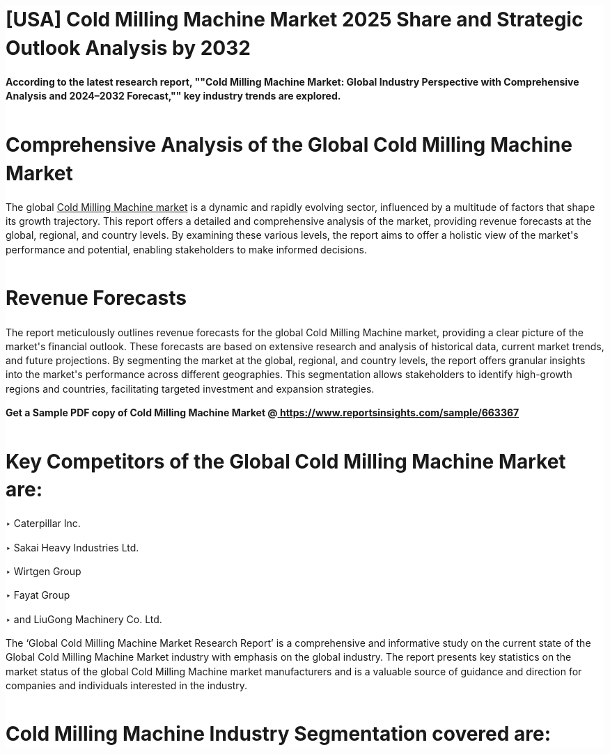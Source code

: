 # [USA] Cold Milling Machine Market 2025 Share and Strategic Outlook Analysis by 2032

<strong>According to the latest research report, ""Cold Milling Machine Market: Global Industry Perspective with Comprehensive Analysis and 2024–2032 Forecast,"" key industry trends are explored.</strong>

# <strong>Comprehensive Analysis of the Global Cold Milling Machine Market</strong>

The global <a href=https://www.reportsinsights.com/sample/663367>Cold Milling Machine market</a> is a dynamic and rapidly evolving sector, influenced by a multitude of factors that shape its growth trajectory. This report offers a detailed and comprehensive analysis of the market, providing revenue forecasts at the global, regional, and country levels. By examining these various levels, the report aims to offer a holistic view of the market's performance and potential, enabling stakeholders to make informed decisions.

# <strong>Revenue Forecasts</strong>

The report meticulously outlines revenue forecasts for the global Cold Milling Machine market, providing a clear picture of the market's financial outlook. These forecasts are based on extensive research and analysis of historical data, current market trends, and future projections. By segmenting the market at the global, regional, and country levels, the report offers granular insights into the market's performance across different geographies. This segmentation allows stakeholders to identify high-growth regions and countries, facilitating targeted investment and expansion strategies.

<strong>Get a Sample PDF copy of Cold Milling Machine Market </strong><strong>@<a href=https://www.reportsinsights.com/sample/663367 style=color:#0000ff;> https://www.reportsinsights.com/sample/663367</a></strong></font>

# <strong>Key Competitors of the Global Cold Milling Machine Market are:</strong>

‣ Caterpillar Inc.

‣ Sakai Heavy Industries Ltd.

‣ Wirtgen Group

‣ Fayat Group

‣ and LiuGong Machinery Co. Ltd.

The ‘Global Cold Milling Machine Market Research Report’ is a comprehensive and informative study on the current state of the Global Cold Milling Machine Market industry with emphasis on the global industry. The report presents key statistics on the market status of the global Cold Milling Machine market manufacturers and is a valuable source of guidance and direction for companies and individuals interested in the industry.

# <strong>Cold Milling Machine Industry Segmentation covered are:</strong>
